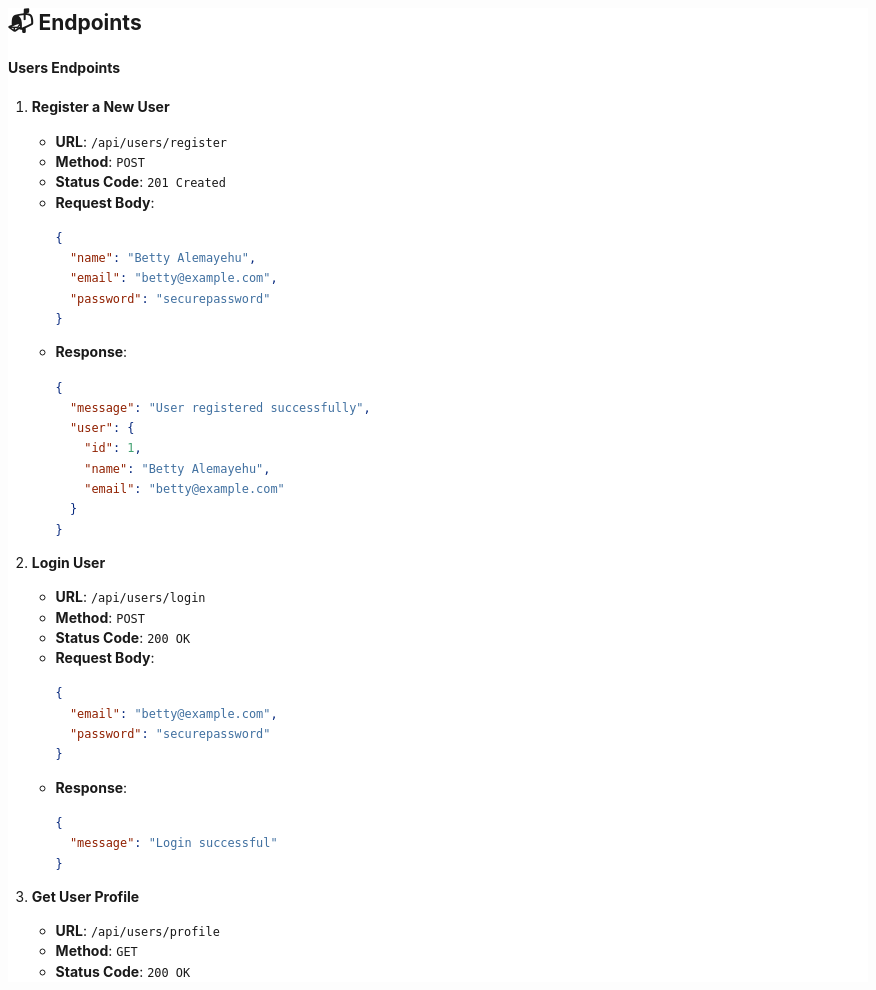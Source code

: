 ## 📬 Endpoints

#### **Users Endpoints**

1. **Register a New User**

   - **URL**: `/api/users/register`
   - **Method**: `POST`
   - **Status Code**: `201 Created`
   - **Request Body**:
     ```json
     {
       "name": "Betty Alemayehu",
       "email": "betty@example.com",
       "password": "securepassword"
     }
     ```
   - **Response**:
     ```json
     {
       "message": "User registered successfully",
       "user": {
         "id": 1,
         "name": "Betty Alemayehu",
         "email": "betty@example.com"
       }
     }
     ```

2. **Login User**

   - **URL**: `/api/users/login`
   - **Method**: `POST`
   - **Status Code**: `200 OK`
   - **Request Body**:
     ```json
     {
       "email": "betty@example.com",
       "password": "securepassword"
     }
     ```
   - **Response**:
     ```json
     {
       "message": "Login successful"
     }
     ```

3. **Get User Profile**

   - **URL**: `/api/users/profile`
   - **Method**: `GET`
   - **Status Code**: `200 OK`
